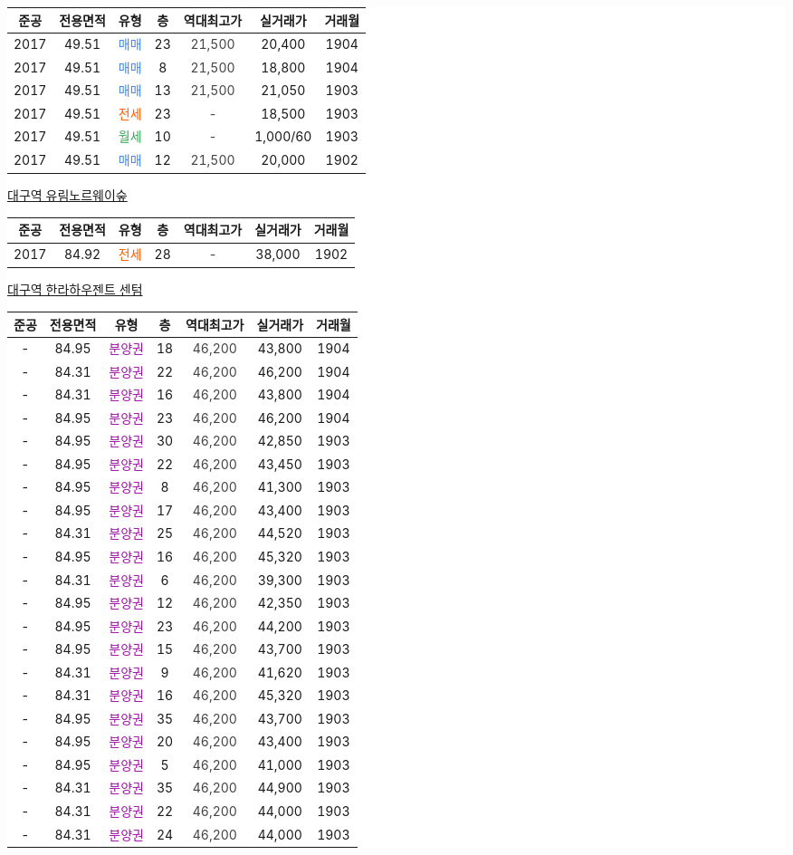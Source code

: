 |준공|전용면적|유형|층|역대최고가|실거래가|거래월|
|:---:|:---:|:---:|:---:|:---:|:---:|:---:|
|2017|49.51|<span style="color:#4285f3">매매</span>|23|<span style="color:#444444">21,500</span>|20,400|1904|
|2017|49.51|<span style="color:#4285f3">매매</span>|8|<span style="color:#444444">21,500</span>|18,800|1904|
|2017|49.51|<span style="color:#4285f3">매매</span>|13|<span style="color:#444444">21,500</span>|21,050|1903|
|2017|49.51|<span style="color:#ff5a00">전세</span>|23|<span style="color:#444444">-</span>|18,500|1903|
|2017|49.51|<span style="color:#34a853">월세</span>|10|<span style="color:#444444">-</span>|1,000/60|1903|
|2017|49.51|<span style="color:#4285f3">매매</span>|12|<span style="color:#444444">21,500</span>|20,000|1902|

[대구역 유림노르웨이숲](https://search.naver.com/search.naver?query=%EB%8C%80%EA%B5%AC%EA%B4%91%EC%97%AD%EC%8B%9C+%EB%B6%81%EA%B5%AC+%EC%B9%A0%EC%84%B1%EB%8F%992%EA%B0%80+%EB%8C%80%EA%B5%AC%EC%97%AD+%EC%9C%A0%EB%A6%BC%EB%85%B8%EB%A5%B4%EC%9B%A8%EC%9D%B4%EC%88%B2)

|준공|전용면적|유형|층|역대최고가|실거래가|거래월|
|:---:|:---:|:---:|:---:|:---:|:---:|:---:|
|2017|84.92|<span style="color:#ff5a00">전세</span>|28|<span style="color:#444444">-</span>|38,000|1902|

[대구역 한라하우젠트 센텀](https://search.naver.com/search.naver?query=%EB%8C%80%EA%B5%AC%EA%B4%91%EC%97%AD%EC%8B%9C+%EB%B6%81%EA%B5%AC+%EC%B9%A0%EC%84%B1%EB%8F%992%EA%B0%80+%EB%8C%80%EA%B5%AC%EC%97%AD+%ED%95%9C%EB%9D%BC%ED%95%98%EC%9A%B0%EC%A0%A0%ED%8A%B8+%EC%84%BC%ED%85%80)

|준공|전용면적|유형|층|역대최고가|실거래가|거래월|
|:---:|:---:|:---:|:---:|:---:|:---:|:---:|
|-|84.95|<span style="color:#9C11A5">분양권</span>|18|<span style="color:#444444">46,200</span>|43,800|1904|
|-|84.31|<span style="color:#9C11A5">분양권</span>|22|<span style="color:#444444">46,200</span>|46,200|1904|
|-|84.31|<span style="color:#9C11A5">분양권</span>|16|<span style="color:#444444">46,200</span>|43,800|1904|
|-|84.95|<span style="color:#9C11A5">분양권</span>|23|<span style="color:#444444">46,200</span>|46,200|1904|
|-|84.95|<span style="color:#9C11A5">분양권</span>|30|<span style="color:#444444">46,200</span>|42,850|1903|
|-|84.95|<span style="color:#9C11A5">분양권</span>|22|<span style="color:#444444">46,200</span>|43,450|1903|
|-|84.95|<span style="color:#9C11A5">분양권</span>|8|<span style="color:#444444">46,200</span>|41,300|1903|
|-|84.95|<span style="color:#9C11A5">분양권</span>|17|<span style="color:#444444">46,200</span>|43,400|1903|
|-|84.31|<span style="color:#9C11A5">분양권</span>|25|<span style="color:#444444">46,200</span>|44,520|1903|
|-|84.95|<span style="color:#9C11A5">분양권</span>|16|<span style="color:#444444">46,200</span>|45,320|1903|
|-|84.31|<span style="color:#9C11A5">분양권</span>|6|<span style="color:#444444">46,200</span>|39,300|1903|
|-|84.95|<span style="color:#9C11A5">분양권</span>|12|<span style="color:#444444">46,200</span>|42,350|1903|
|-|84.95|<span style="color:#9C11A5">분양권</span>|23|<span style="color:#444444">46,200</span>|44,200|1903|
|-|84.95|<span style="color:#9C11A5">분양권</span>|15|<span style="color:#444444">46,200</span>|43,700|1903|
|-|84.31|<span style="color:#9C11A5">분양권</span>|9|<span style="color:#444444">46,200</span>|41,620|1903|
|-|84.31|<span style="color:#9C11A5">분양권</span>|16|<span style="color:#444444">46,200</span>|45,320|1903|
|-|84.95|<span style="color:#9C11A5">분양권</span>|35|<span style="color:#444444">46,200</span>|43,700|1903|
|-|84.95|<span style="color:#9C11A5">분양권</span>|20|<span style="color:#444444">46,200</span>|43,400|1903|
|-|84.95|<span style="color:#9C11A5">분양권</span>|5|<span style="color:#444444">46,200</span>|41,000|1903|
|-|84.31|<span style="color:#9C11A5">분양권</span>|35|<span style="color:#444444">46,200</span>|44,900|1903|
|-|84.31|<span style="color:#9C11A5">분양권</span>|22|<span style="color:#444444">46,200</span>|44,000|1903|
|-|84.31|<span style="color:#9C11A5">분양권</span>|24|<span style="color:#444444">46,200</span>|44,000|1903|